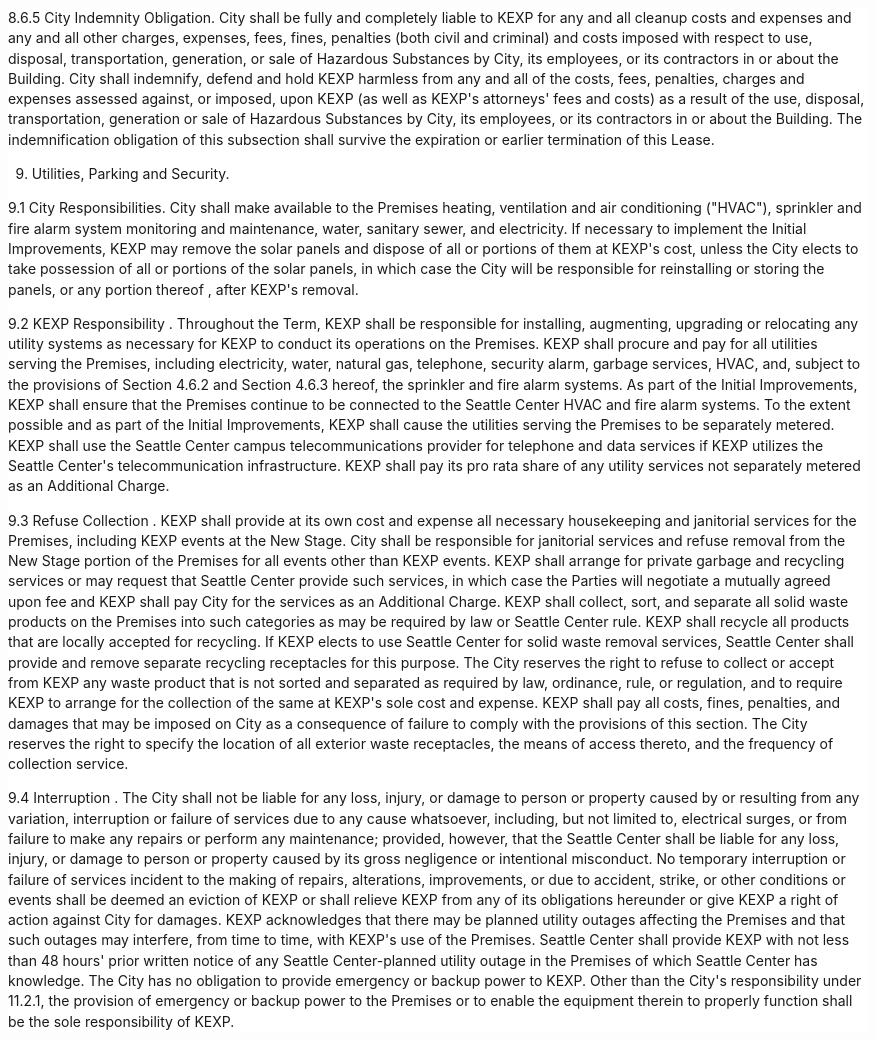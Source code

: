  8.6.5  City Indemnity Obligation.  City shall be fully and completely liable to KEXP for any and all cleanup costs and expenses and any and all other charges, expenses, fees, fines, penalties (both civil and criminal) and costs imposed with respect to use, disposal, transportation, generation, or sale of Hazardous Substances by City, its employees, or its contractors in or about the Building. City shall indemnify, defend and hold KEXP harmless from any and all of the costs, fees, penalties, charges and expenses assessed against, or imposed, upon KEXP (as well as KEXP's attorneys' fees and costs) as a result of the use, disposal, transportation, generation or sale of Hazardous Substances by City, its employees, or its contractors in or about the Building. The indemnification obligation of this subsection shall survive the expiration or earlier termination of this Lease.

 9. Utilities, Parking and Security.

 9.1  City Responsibilities.  City shall make available to the Premises heating, ventilation and air conditioning ("HVAC"), sprinkler and fire alarm system monitoring and maintenance, water, sanitary sewer, and electricity. If necessary to implement the Initial Improvements, KEXP may remove the solar panels and dispose of all or portions of them at KEXP's cost, unless the City elects to take possession of all or portions of the solar panels, in which case the City will be responsible for reinstalling or storing the panels, or any portion thereof , after KEXP's removal.

 9.2  KEXP Responsibility . Throughout the Term, KEXP shall be responsible for installing, augmenting, upgrading or relocating any utility systems as necessary for KEXP to conduct its operations on the Premises. KEXP shall procure and pay for all utilities serving the Premises, including electricity, water, natural gas, telephone, security alarm, garbage services, HVAC, and, subject to the provisions of Section 4.6.2 and Section 4.6.3 hereof, the sprinkler and fire alarm systems. As part of the Initial Improvements, KEXP shall ensure that the Premises continue to be connected to the Seattle Center HVAC and fire alarm systems. To the extent possible and as part of the Initial Improvements, KEXP shall cause the utilities serving the Premises to be separately metered. KEXP shall use the Seattle Center campus telecommunications provider for telephone and data services if KEXP utilizes the Seattle Center's telecommunication infrastructure. KEXP shall pay its pro rata share of any utility services not separately metered as an Additional Charge.

 9.3  Refuse Collection . KEXP shall provide at its own cost and expense all necessary housekeeping and janitorial services for the Premises, including KEXP events at the New Stage. City shall be responsible for janitorial services and refuse removal from the New Stage portion of the Premises for all events other than KEXP events. KEXP shall arrange for private garbage and recycling services or may request that Seattle Center provide such services, in which case the Parties will negotiate a mutually agreed upon fee and KEXP shall pay City for the services as an Additional Charge. KEXP shall collect, sort, and separate all solid waste products on the Premises into such categories as may be required by law or Seattle Center rule. KEXP shall recycle all products that are locally accepted for recycling. If KEXP elects to use Seattle Center for solid waste removal services, Seattle Center shall provide and remove separate recycling receptacles for this purpose. The City reserves the right to refuse to collect or accept from KEXP any waste product that is not sorted and separated as required by law, ordinance, rule, or regulation, and to require KEXP to arrange for the collection of the same at KEXP's sole cost and expense. KEXP shall pay all costs, fines, penalties, and damages that may be imposed on City as a consequence of failure to comply with the provisions of this section. The City reserves the right to specify the location of all exterior waste receptacles, the means of access thereto, and the frequency of collection service.

 9.4  Interruption . The City shall not be liable for any loss, injury, or damage to person or property caused by or resulting from any variation, interruption or failure of services due to any cause whatsoever, including, but not limited to, electrical surges, or from failure to make any repairs or perform any maintenance; provided, however, that the Seattle Center shall be liable for any loss, injury, or damage to person or property caused by its gross negligence or intentional misconduct. No temporary interruption or failure of services incident to the making of repairs, alterations, improvements, or due to accident, strike, or other conditions or events shall be deemed an eviction of KEXP or shall relieve KEXP from any of its obligations hereunder or give KEXP a right of action against City for damages. KEXP acknowledges that there may be planned utility outages affecting the Premises and that such outages may interfere, from time to time, with KEXP's use of the Premises. Seattle Center shall provide KEXP with not less than 48 hours' prior written notice of any Seattle Center-planned utility outage in the Premises of which Seattle Center has knowledge. The City has no obligation to provide emergency or backup power to KEXP. Other than the City's responsibility under 11.2.1, the provision of emergency or backup power to the Premises or to enable the equipment therein to properly function shall be the sole responsibility of KEXP.
